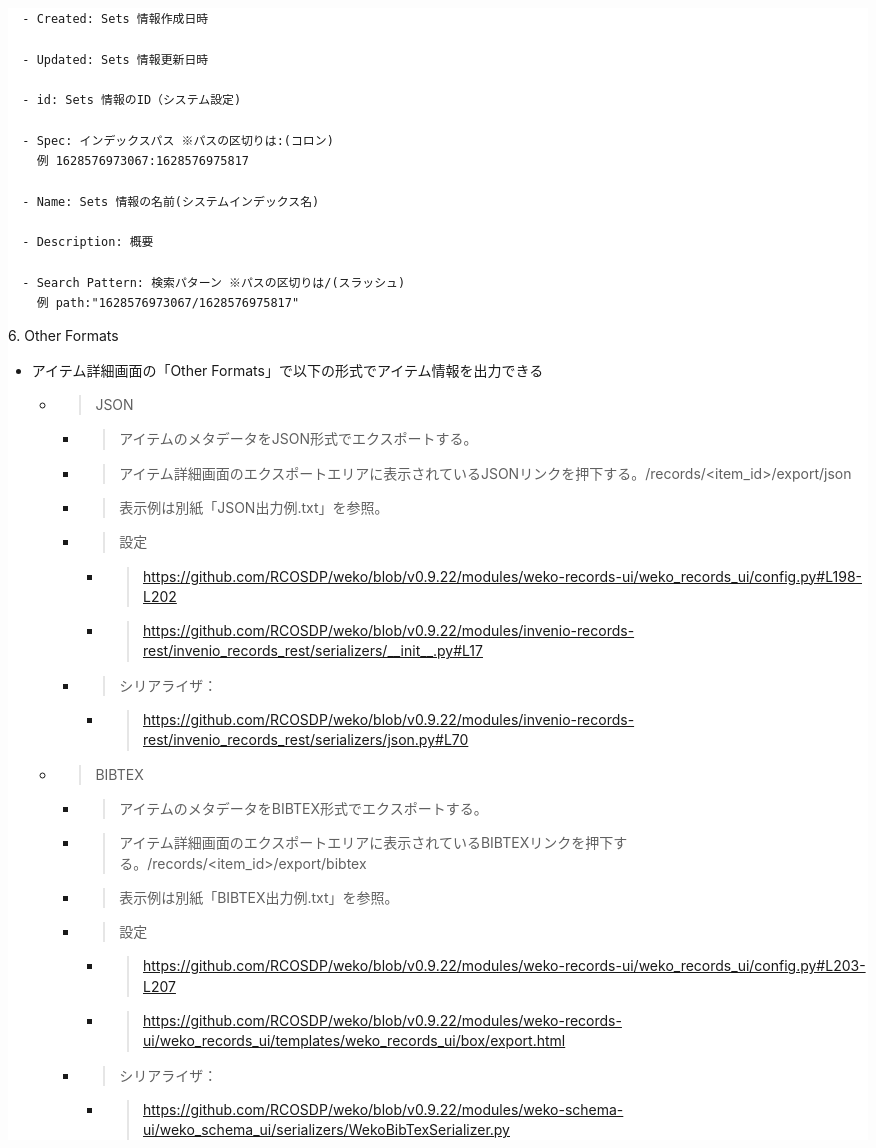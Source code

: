       - Created: Sets 情報作成日時
    
      - Updated: Sets 情報更新日時
    
      - id: Sets 情報のID（システム設定)
    
      - Spec: インデックスパス ※パスの区切りは:(コロン)  
        例 1628576973067:1628576975817
    
      - Name: Sets 情報の名前(システムインデックス名)
    
      - Description: 概要
    
      - Search Pattern: 検索パターン ※パスの区切りは/(スラッシュ)  
        例 path:"1628576973067/1628576975817"

6\. Other Formats

  - アイテム詳細画面の「Other Formats」で以下の形式でアイテム情報を出力できる
    
      - > JSON
        
          - > アイテムのメタデータをJSON形式でエクスポートする。
        
          - > アイテム詳細画面のエクスポートエリアに表示されているJSONリンクを押下する。/records/\<item\_id\>/export/json
        
          - > 表示例は別紙「JSON出力例.txt」を参照。
        
          - > 設定
            
              - > <https://github.com/RCOSDP/weko/blob/v0.9.22/modules/weko-records-ui/weko_records_ui/config.py#L198-L202>
            
              - > <https://github.com/RCOSDP/weko/blob/v0.9.22/modules/invenio-records-rest/invenio_records_rest/serializers/__init__.py#L17>
        
          - > シリアライザ：
            
              - > <https://github.com/RCOSDP/weko/blob/v0.9.22/modules/invenio-records-rest/invenio_records_rest/serializers/json.py#L70>
    
      - > BIBTEX
        
          - > アイテムのメタデータをBIBTEX形式でエクスポートする。
        
          - > アイテム詳細画面のエクスポートエリアに表示されているBIBTEXリンクを押下する。/records/\<item\_id\>/export/bibtex
        
          - > 表示例は別紙「BIBTEX出力例.txt」を参照。
        
          - > 設定
            
              - > <https://github.com/RCOSDP/weko/blob/v0.9.22/modules/weko-records-ui/weko_records_ui/config.py#L203-L207>
            
              - > <https://github.com/RCOSDP/weko/blob/v0.9.22/modules/weko-records-ui/weko_records_ui/templates/weko_records_ui/box/export.html>
        
          - > シリアライザ：
            
              - > <https://github.com/RCOSDP/weko/blob/v0.9.22/modules/weko-schema-ui/weko_schema_ui/serializers/WekoBibTexSerializer.py>


